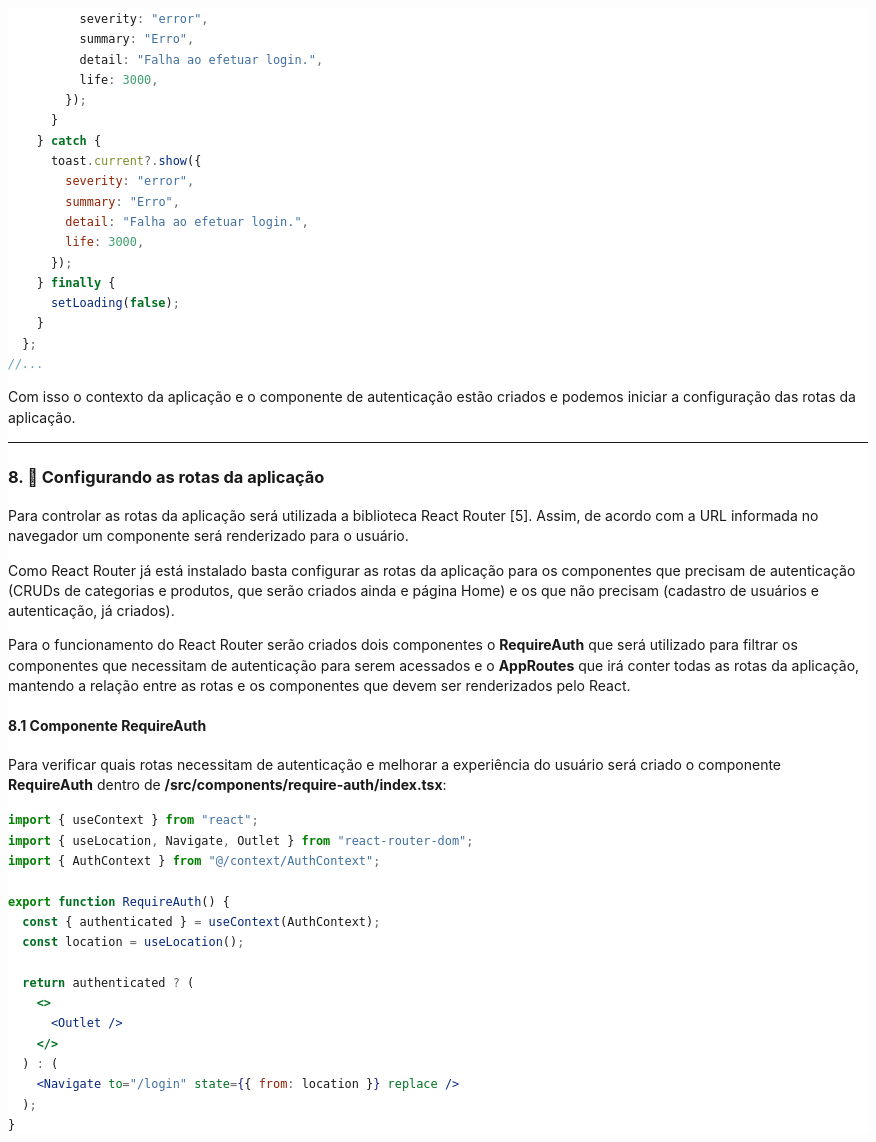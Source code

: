 ```jsx
          severity: "error",
          summary: "Erro",
          detail: "Falha ao efetuar login.",
          life: 3000,
        });
      }
    } catch {
      toast.current?.show({
        severity: "error",
        summary: "Erro",
        detail: "Falha ao efetuar login.",
        life: 3000,
      });
    } finally {
      setLoading(false);
    }
  };
//...	
```

Com isso o contexto da aplicação e o componente de autenticação estão criados e podemos iniciar a configuração das rotas da aplicação.

---
### 8. 🔗 Configurando as rotas da aplicação

Para controlar as rotas da aplicação será utilizada a biblioteca React Router [5]. Assim, de acordo com a URL informada no navegador um componente será renderizado para o usuário.

Como React Router já está instalado basta configurar as rotas da aplicação para os componentes que precisam de autenticação (CRUDs de categorias e produtos, que serão criados ainda e página Home) e os que não precisam (cadastro de usuários e autenticação, já criados). 

Para o funcionamento do React Router serão criados dois componentes o **RequireAuth** que será utilizado para filtrar os componentes que necessitam de autenticação para serem acessados e o **AppRoutes** que irá conter todas as rotas da aplicação, mantendo a relação entre as rotas e os componentes que devem ser renderizados pelo React. 

#### 8.1 Componente RequireAuth

Para verificar quais rotas necessitam de autenticação e melhorar a experiência do usuário será criado o componente  **RequireAuth** dentro de **/src/components/require-auth/index.tsx**:

```jsx
import { useContext } from "react";
import { useLocation, Navigate, Outlet } from "react-router-dom";
import { AuthContext } from "@/context/AuthContext";

export function RequireAuth() {
  const { authenticated } = useContext(AuthContext);
  const location = useLocation();

  return authenticated ? (
    <>
      <Outlet />
    </>
  ) : (
    <Navigate to="/login" state={{ from: location }} replace />
  );
}
```
